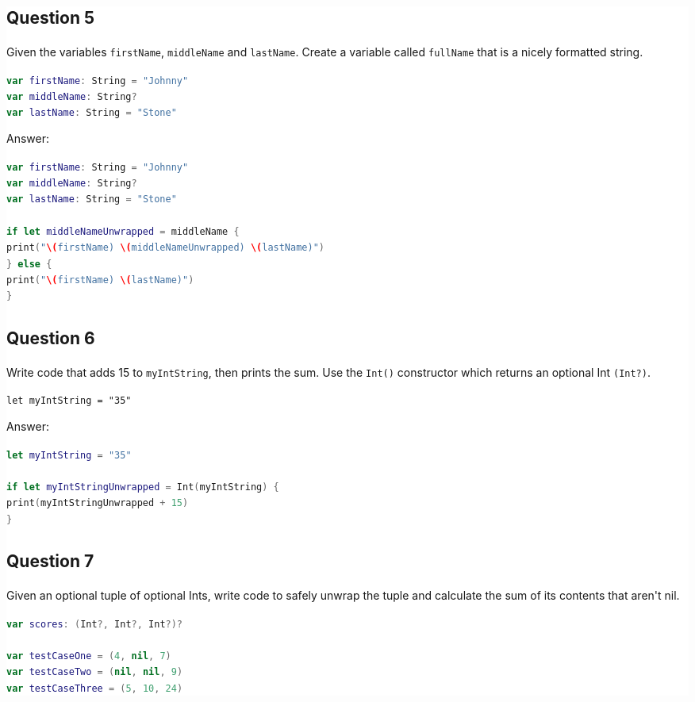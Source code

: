 ## Question 5

Given the variables `firstName`, `middleName` and `lastName`. Create a variable called `fullName` that is a nicely formatted string.

```swift
var firstName: String = "Johnny"
var middleName: String?
var lastName: String = "Stone"
```
Answer:
```swift
var firstName: String = "Johnny"
var middleName: String?
var lastName: String = "Stone"

if let middleNameUnwrapped = middleName {
print("\(firstName) \(middleNameUnwrapped) \(lastName)")
} else {
print("\(firstName) \(lastName)")
}

```


## Question 6

Write code that adds 15 to `myIntString`, then prints the sum. Use the `Int()` constructor which returns an optional Int `(Int?)`.

`let myIntString = "35"`

Answer:
```swift
let myIntString = "35"

if let myIntStringUnwrapped = Int(myIntString) {
print(myIntStringUnwrapped + 15)
}
```


## Question 7

Given an optional tuple of optional Ints, write code to safely unwrap the tuple and calculate the sum of its contents that aren't nil.

```swift
var scores: (Int?, Int?, Int?)?

var testCaseOne = (4, nil, 7)
var testCaseTwo = (nil, nil, 9)
var testCaseThree = (5, 10, 24)
```
